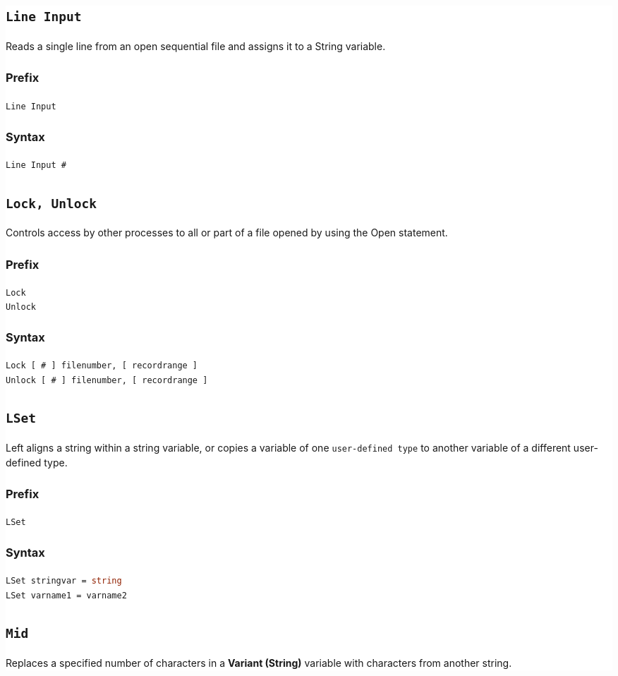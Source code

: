 
## **``Line Input``**
Reads a single line from an open sequential file and assigns it to a String variable.

### **Prefix**
```vb
Line Input
```

### **Syntax**
```vb
Line Input #
```


## **``Lock, Unlock``**
Controls access by other processes to all or part of a file opened by using the Open statement.

### **Prefix**
```vb
Lock 
Unlock 
```

### **Syntax**
```vb
Lock [ # ] filenumber, [ recordrange ]
Unlock [ # ] filenumber, [ recordrange ]
```


## **``LSet``**
Left aligns a string within a string variable, or copies a variable of one ``user-defined type`` to another variable of a different user-defined type.

### **Prefix**
```vb
LSet
```

### **Syntax**
```vb
LSet stringvar = string
LSet varname1 = varname2
```


## **``Mid``**
Replaces a specified number of characters in a **Variant (String)** variable with characters from another string.
